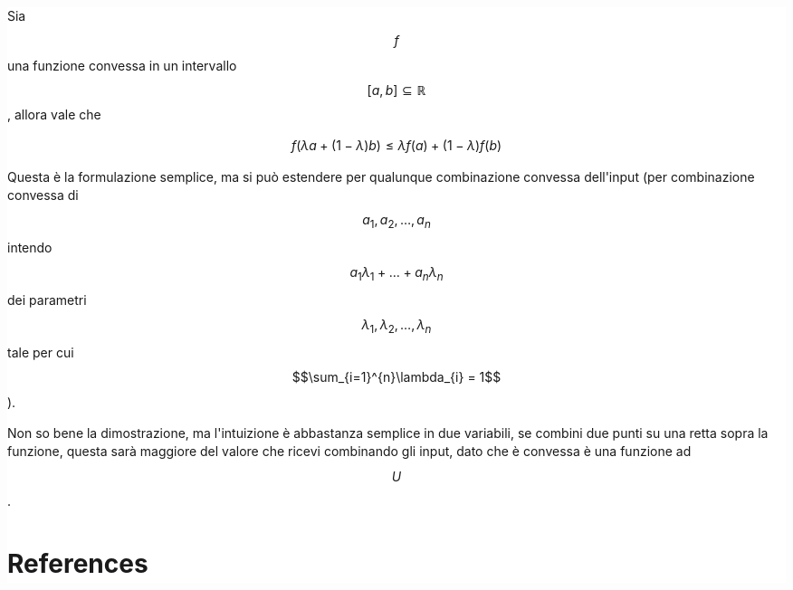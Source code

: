 
Sia $$f$$ una funzione convessa in un intervallo $$[a, b] \subseteq \mathbb{R}$$, allora vale che

$$
f(\lambda a + (1 - \lambda)b) \leq \lambda f(a) + (1 - \lambda) f(b)
$$

Questa è la formulazione semplice, ma si può estendere per qualunque combinazione convessa dell'input (per combinazione convessa di $$a_{1}, a_{2}, \dots, a_{n}$$ intendo $$a_{1}\lambda_{1} + \dots + a_{n}\lambda_{n}$$ dei parametri $$\lambda_{1}, \lambda_{2}, \dots, \lambda_{n}$$ tale per cui $$\sum_{i=1}^{n}\lambda_{i} = 1$$).

Non so bene la dimostrazione, ma l'intuizione è abbastanza semplice in due variabili, se combini due punti su una retta sopra la funzione, questa sarà maggiore del valore che ricevi combinando gli input, dato che è convessa è una funzione ad $$U$$.




# References